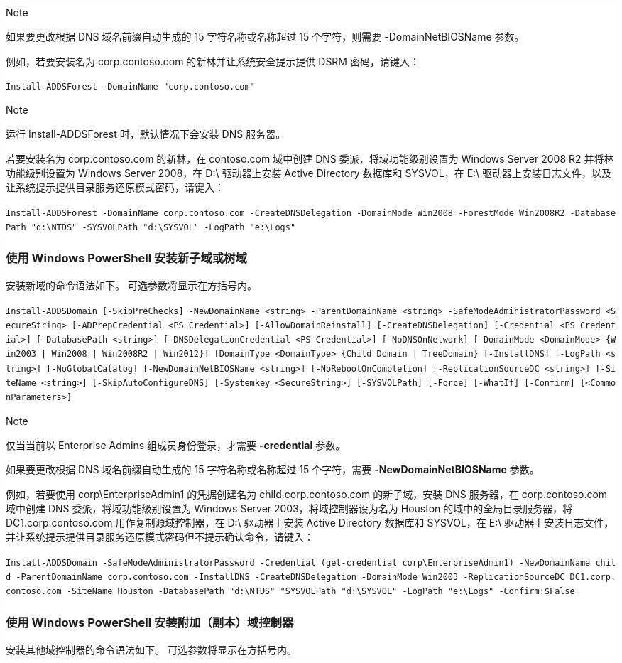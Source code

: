 > [!NOTE]
> 如果要更改根据 DNS 域名前缀自动生成的 15 字符名称或名称超过 15 个字符，则需要 -DomainNetBIOSName 参数。

例如，若要安装名为 corp.contoso.com 的新林并让系统安全提示提供 DSRM 密码，请键入：

```
Install-ADDSForest -DomainName "corp.contoso.com"
```

> [!NOTE]
> 运行 Install-ADDSForest 时，默认情况下会安装 DNS 服务器。

若要安装名为 corp.contoso.com 的新林，在 contoso.com 域中创建 DNS 委派，将域功能级别设置为 Windows Server 2008 R2 并将林功能级别设置为 Windows Server 2008，在 D:\ 驱动器上安装 Active Directory 数据库和 SYSVOL，在 E:\ 驱动器上安装日志文件，以及让系统提示提供目录服务还原模式密码，请键入：

```
Install-ADDSForest -DomainName corp.contoso.com -CreateDNSDelegation -DomainMode Win2008 -ForestMode Win2008R2 -DatabasePath "d:\NTDS" -SYSVOLPath "d:\SYSVOL" -LogPath "e:\Logs"
```

### <a name="installing-a-new-child-or-tree-domain-using-windows-powershell"></a><a name="BKMK_PSDomain"></a>使用 Windows PowerShell 安装新子域或树域
安装新域的命令语法如下。 可选参数将显示在方括号内。

```
Install-ADDSDomain [-SkipPreChecks] -NewDomainName <string> -ParentDomainName <string> -SafeModeAdministratorPassword <SecureString> [-ADPrepCredential <PS Credential>] [-AllowDomainReinstall] [-CreateDNSDelegation] [-Credential <PS Credential>] [-DatabasePath <string>] [-DNSDelegationCredential <PS Credential>] [-NoDNSOnNetwork] [-DomainMode <DomainMode> {Win2003 | Win2008 | Win2008R2 | Win2012}] [DomainType <DomainType> {Child Domain | TreeDomain} [-InstallDNS] [-LogPath <string>] [-NoGlobalCatalog] [-NewDomainNetBIOSName <string>] [-NoRebootOnCompletion] [-ReplicationSourceDC <string>] [-SiteName <string>] [-SkipAutoConfigureDNS] [-Systemkey <SecureString>] [-SYSVOLPath] [-Force] [-WhatIf] [-Confirm] [<CommonParameters>]
```

> [!NOTE]
> 仅当当前以 Enterprise Admins 组成员身份登录，才需要 **-credential** 参数。
>
> 如果要更改根据 DNS 域名前缀自动生成的 15 字符名称或名称超过 15 个字符，需要 **-NewDomainNetBIOSName** 参数。

例如，若要使用 corp\EnterpriseAdmin1 的凭据创建名为 child.corp.contoso.com 的新子域，安装 DNS 服务器，在 corp.contoso.com 域中创建 DNS 委派，将域功能级别设置为 Windows Server 2003，将域控制器设为名为 Houston 的域中的全局目录服务器，将 DC1.corp.contoso.com 用作复制源域控制器，在 D:\ 驱动器上安装 Active Directory 数据库和 SYSVOL，在 E:\ 驱动器上安装日志文件，并让系统提示提供目录服务还原模式密码但不提示确认命令，请键入：

```
Install-ADDSDomain -SafeModeAdministratorPassword -Credential (get-credential corp\EnterpriseAdmin1) -NewDomainName child -ParentDomainName corp.contoso.com -InstallDNS -CreateDNSDelegation -DomainMode Win2003 -ReplicationSourceDC DC1.corp.contoso.com -SiteName Houston -DatabasePath "d:\NTDS" "SYSVOLPath "d:\SYSVOL" -LogPath "e:\Logs" -Confirm:$False
```

### <a name="installing-an-additional-replica-domain-controller-using-windows-powershell"></a><a name="BKMK_PSReplica"></a>使用 Windows PowerShell 安装附加（副本）域控制器
安装其他域控制器的命令语法如下。 可选参数将显示在方括号内。
